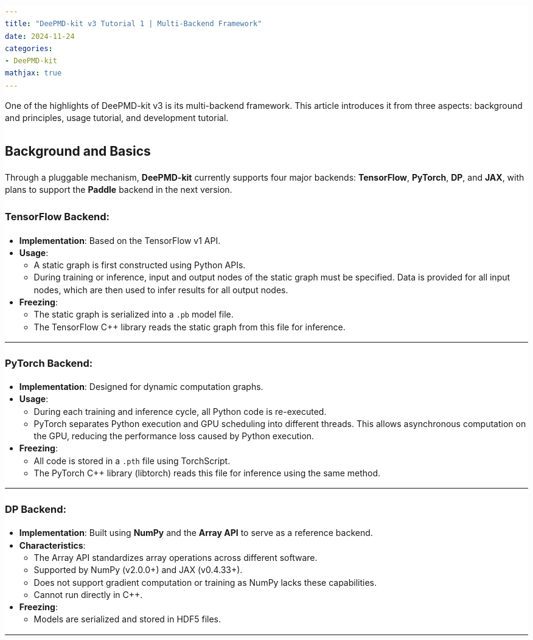 ```yaml
---
title: "DeePMD-kit v3 Tutorial 1 | Multi-Backend Framework"
date: 2024-11-24
categories:
- DeePMD-kit
mathjax: true
---
```


One of the highlights of DeePMD-kit v3 is its multi-backend framework. This article introduces it from three aspects: background and principles, usage tutorial, and development tutorial.



## Background and Basics

Through a pluggable mechanism, **DeePMD-kit** currently supports four major backends: **TensorFlow**, **PyTorch**, **DP**, and **JAX**, with plans to support the **Paddle** backend in the next version.

### TensorFlow Backend:
- **Implementation**: Based on the TensorFlow v1 API.
- **Usage**: 
  - A static graph is first constructed using Python APIs.
  - During training or inference, input and output nodes of the static graph must be specified. Data is provided for all input nodes, which are then used to infer results for all output nodes.
- **Freezing**:
  - The static graph is serialized into a `.pb` model file.
  - The TensorFlow C++ library reads the static graph from this file for inference.

---

### PyTorch Backend:
- **Implementation**: Designed for dynamic computation graphs.
- **Usage**:
  - During each training and inference cycle, all Python code is re-executed.
  - PyTorch separates Python execution and GPU scheduling into different threads. This allows asynchronous computation on the GPU, reducing the performance loss caused by Python execution.
- **Freezing**:
  - All code is stored in a `.pth` file using TorchScript.
  - The PyTorch C++ library (libtorch) reads this file for inference using the same method.

---

### DP Backend:
- **Implementation**: Built using **NumPy** and the **Array API** to serve as a reference backend.
- **Characteristics**:
  - The Array API standardizes array operations across different software.
  - Supported by NumPy (v2.0.0+) and JAX (v0.4.33+).
  - Does not support gradient computation or training as NumPy lacks these capabilities.
  - Cannot run directly in C++.
- **Freezing**:
  - Models are serialized and stored in HDF5 files.

---